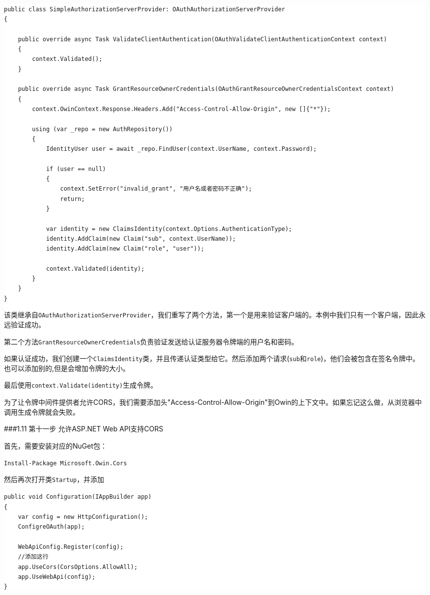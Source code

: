 ```
public class SimpleAuthorizationServerProvider: OAuthAuthorizationServerProvider
{

    public override async Task ValidateClientAuthentication(OAuthValidateClientAuthenticationContext context)
    {
        context.Validated();
    }

    public override async Task GrantResourceOwnerCredentials(OAuthGrantResourceOwnerCredentialsContext context)
    {
        context.OwinContext.Response.Headers.Add("Access-Control-Allow-Origin", new []{"*"});

        using (var _repo = new AuthRepository())
        {
            IdentityUser user = await _repo.FindUser(context.UserName, context.Password);

            if (user == null)
            {
                context.SetError("invalid_grant", "用户名或者密码不正确");
                return;
            }

            var identity = new ClaimsIdentity(context.Options.AuthenticationType);
            identity.AddClaim(new Claim("sub", context.UserName));
            identity.AddClaim(new Claim("role", "user"));

            context.Validated(identity);
        }
    }
}
```

该类继承自`OAuthAuthorizationServerProvider`，我们重写了两个方法，第一个是用来验证客户端的。本例中我们只有一个客户端，因此永远验证成功。

第二个方法`GrantResourceOwnerCredentials`负责验证发送给认证服务器令牌端的用户名和密码。

如果认证成功，我们创建一个`ClaimsIdentity`类，并且传递认证类型给它。然后添加两个请求(`sub`和`role`)，他们会被包含在签名令牌中。也可以添加别的,但是会增加令牌的大小。

最后使用`context.Validate(identity)`生成令牌。

为了让令牌中间件提供者允许CORS，我们需要添加头"Access-Control-Allow-Origin"到Owin的上下文中。如果忘记这么做，从浏览器中调用生成令牌就会失败。

###1.11 第十一步 允许ASP.NET Web API支持CORS

首先，需要安装对应的NuGet包：

```
Install-Package Microsoft.Owin.Cors
```

然后再次打开类`Startup`，并添加

```
public void Configuration(IAppBuilder app)
{
    var config = new HttpConfiguration();
    ConfigreOAuth(app);

    WebApiConfig.Register(config);
    //添加这行
    app.UseCors(CorsOptions.AllowAll);
    app.UseWebApi(config);
}
```
